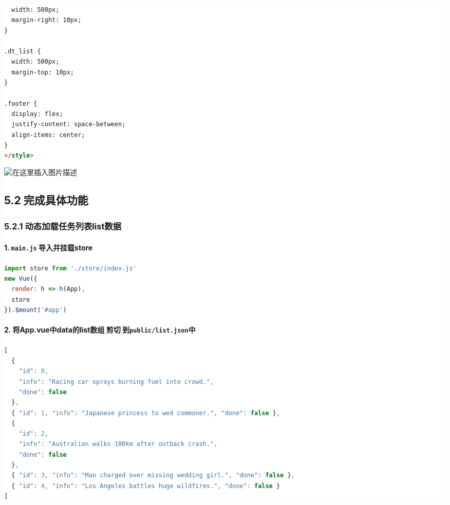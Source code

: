 ```html
  width: 500px;
  margin-right: 10px;
}

.dt_list {
  width: 500px;
  margin-top: 10px;
}

.footer {
  display: flex;
  justify-content: space-between;
  align-items: center;
}
</style>

```
![在这里插入图片描述](https://img-blog.csdnimg.cn/20210404204537340.png?x-oss-process=image/watermark,type_ZmFuZ3poZW5naGVpdGk,shadow_10,text_aHR0cHM6Ly9ibG9nLmNzZG4ubmV0L3dlaXhpbl80NDk3MjAwOA==,size_16,color_FFFFFF,t_70)

## 5.2 完成具体功能
### 5.2.1 动态加载任务列表list数据
#### 1. `main.js` 导入并挂载store

```javascript
import store from './store/index.js'
new Vue({
  render: h => h(App),
  store
}).$mount('#app')
```

#### 2. 将App.vue中data的list数组 剪切 到`public/list.json`中

```javascript
[
  {
    "id": 0,
    "info": "Racing car sprays burning fuel into crowd.",
    "done": false
  },
  { "id": 1, "info": "Japanese princess to wed commoner.", "done": false },
  {
    "id": 2,
    "info": "Australian walks 100km after outback crash.",
    "done": false
  },
  { "id": 3, "info": "Man charged over missing wedding girl.", "done": false },
  { "id": 4, "info": "Los Angeles battles huge wildfires.", "done": false }
]
```
